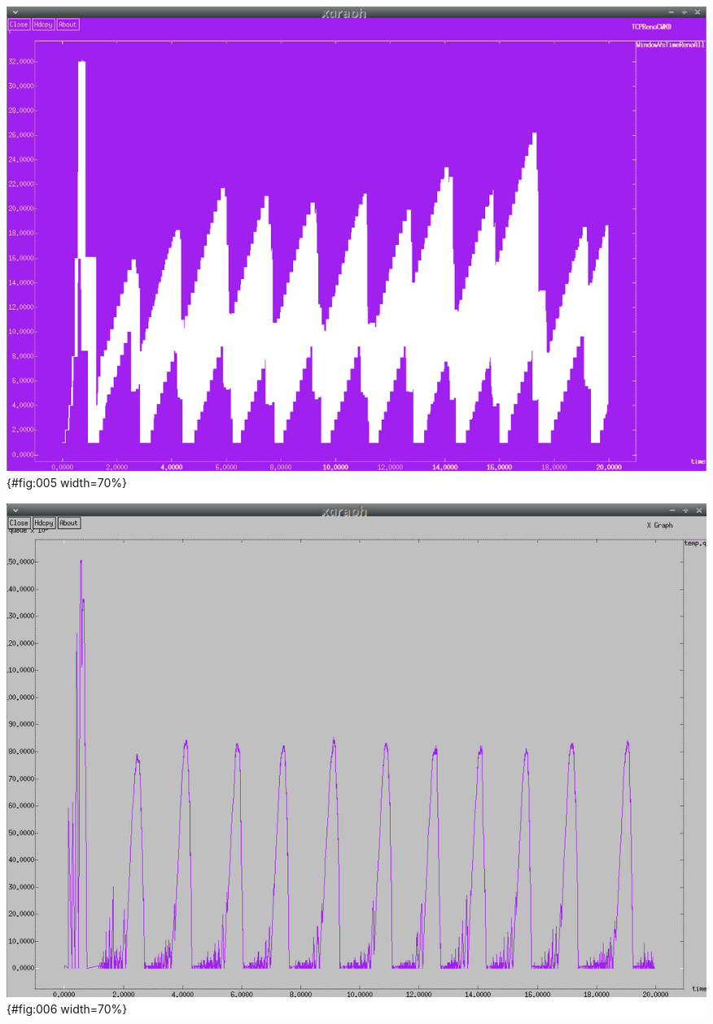![График изменения размера TCP-окна  на всех источниках](image/5.png){#fig:005 width=70%}

![График изменения длины очереди](image/6.png){#fig:006 width=70%}
